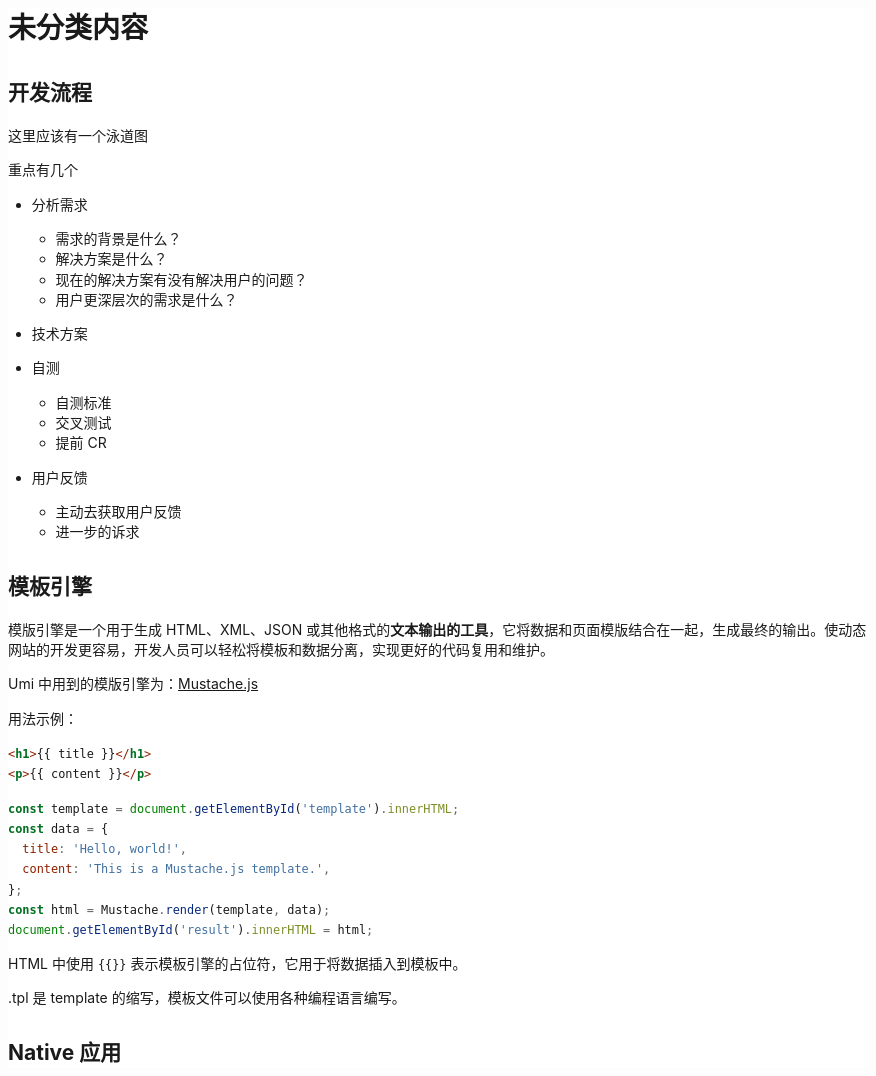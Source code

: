 # 未分类内容

## 开发流程

这里应该有一个泳道图

重点有几个

- 分析需求

  - 需求的背景是什么？
  - 解决方案是什么？
  - 现在的解决方案有没有解决用户的问题？
  - 用户更深层次的需求是什么？

- 技术方案

- 自测

  - 自测标准
  - 交叉测试
  - 提前 CR

- 用户反馈
  - 主动去获取用户反馈
  - 进一步的诉求

## 模板引擎

模版引擎是一个用于生成 HTML、XML、JSON 或其他格式的**文本输出的工具**，它将数据和页面模版结合在一起，生成最终的输出。使动态网站的开发更容易，开发人员可以轻松将模板和数据分离，实现更好的代码复用和维护。

Umi 中用到的模版引擎为：[Mustache.js](https://github.com/janl/mustache.js/blob/master/bin/mustache)

用法示例：

```html
<h1>{{ title }}</h1>
<p>{{ content }}</p>
```

```javascript
const template = document.getElementById('template').innerHTML;
const data = {
  title: 'Hello, world!',
  content: 'This is a Mustache.js template.',
};
const html = Mustache.render(template, data);
document.getElementById('result').innerHTML = html;
```

HTML 中使用 `{{}}` 表示模板引擎的占位符，它用于将数据插入到模板中。

.tpl 是 template 的缩写，模板文件可以使用各种编程语言编写。

## Native 应用
